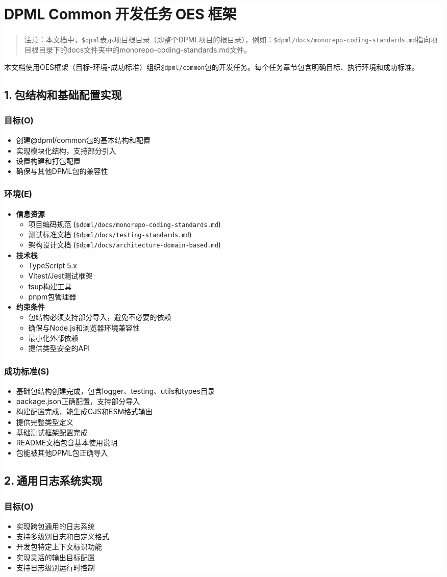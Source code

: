 # DPML Common 开发任务 OES 框架

> 注意：本文档中，`$dpml`表示项目根目录（即整个DPML项目的根目录），例如：`$dpml/docs/monorepo-coding-standards.md`指向项目根目录下的docs文件夹中的monorepo-coding-standards.md文件。

本文档使用OES框架（目标-环境-成功标准）组织`@dpml/common`包的开发任务。每个任务章节包含明确目标、执行环境和成功标准。

## 1. 包结构和基础配置实现

### 目标(O)
- 创建@dpml/common包的基本结构和配置
- 实现模块化结构，支持部分引入
- 设置构建和打包配置
- 确保与其他DPML包的兼容性

### 环境(E)
- **信息资源**
  - 项目编码规范 (`$dpml/docs/monorepo-coding-standards.md`)
  - 测试标准文档 (`$dpml/docs/testing-standards.md`)
  - 架构设计文档 (`$dpml/docs/architecture-domain-based.md`)
- **技术栈**
  - TypeScript 5.x
  - Vitest/Jest测试框架
  - tsup构建工具
  - pnpm包管理器
- **约束条件**
  - 包结构必须支持部分导入，避免不必要的依赖
  - 确保与Node.js和浏览器环境兼容性
  - 最小化外部依赖
  - 提供类型安全的API

### 成功标准(S)
- 基础包结构创建完成，包含logger、testing、utils和types目录
- package.json正确配置，支持部分导入
- 构建配置完成，能生成CJS和ESM格式输出
- 提供完整类型定义
- 基础测试框架配置完成
- README文档包含基本使用说明
- 包能被其他DPML包正确导入

## 2. 通用日志系统实现

### 目标(O)
- 实现跨包通用的日志系统
- 支持多级别日志和自定义格式
- 开发包特定上下文标识功能
- 实现灵活的输出目标配置
- 支持日志级别运行时控制
